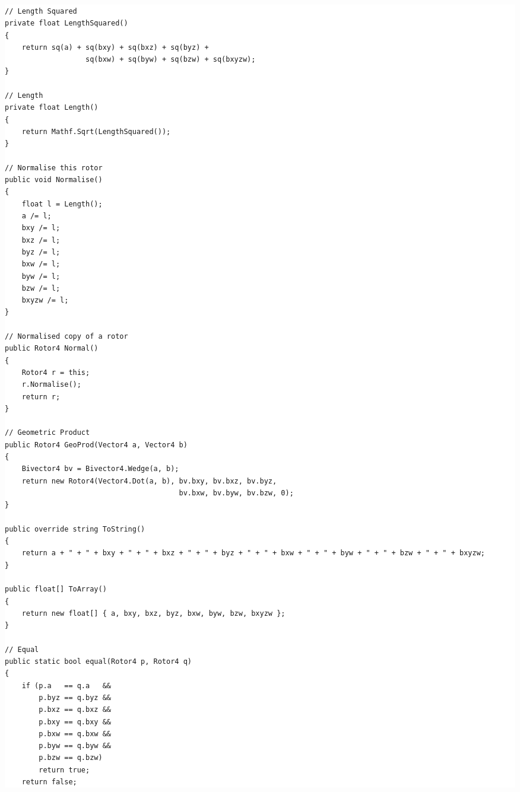
    // Length Squared
    private float LengthSquared()
    {
        return sq(a) + sq(bxy) + sq(bxz) + sq(byz) +
                       sq(bxw) + sq(byw) + sq(bzw) + sq(bxyzw);
    }

    // Length
    private float Length()
    {
        return Mathf.Sqrt(LengthSquared());
    }

    // Normalise this rotor
    public void Normalise()
    {
        float l = Length();
        a /= l;
        bxy /= l;
        bxz /= l;
        byz /= l;
        bxw /= l;
        byw /= l;
        bzw /= l;
        bxyzw /= l;
    }

    // Normalised copy of a rotor
    public Rotor4 Normal()
    {
        Rotor4 r = this;
        r.Normalise();
        return r;
    }

    // Geometric Product
    public Rotor4 GeoProd(Vector4 a, Vector4 b)
    {
        Bivector4 bv = Bivector4.Wedge(a, b);
        return new Rotor4(Vector4.Dot(a, b), bv.bxy, bv.bxz, bv.byz,
                                             bv.bxw, bv.byw, bv.bzw, 0);
    }

    public override string ToString()
    {
        return a + " + " + bxy + " + " + bxz + " + " + byz + " + " + bxw + " + " + byw + " + " + bzw + " + " + bxyzw;
    }

    public float[] ToArray()
    {
        return new float[] { a, bxy, bxz, byz, bxw, byw, bzw, bxyzw };
    }

    // Equal
    public static bool equal(Rotor4 p, Rotor4 q)
    {
        if (p.a   == q.a   &&
            p.byz == q.byz &&
            p.bxz == q.bxz &&
            p.bxy == q.bxy &&
            p.bxw == q.bxw &&
            p.byw == q.byw &&
            p.bzw == q.bzw)
            return true;
        return false;